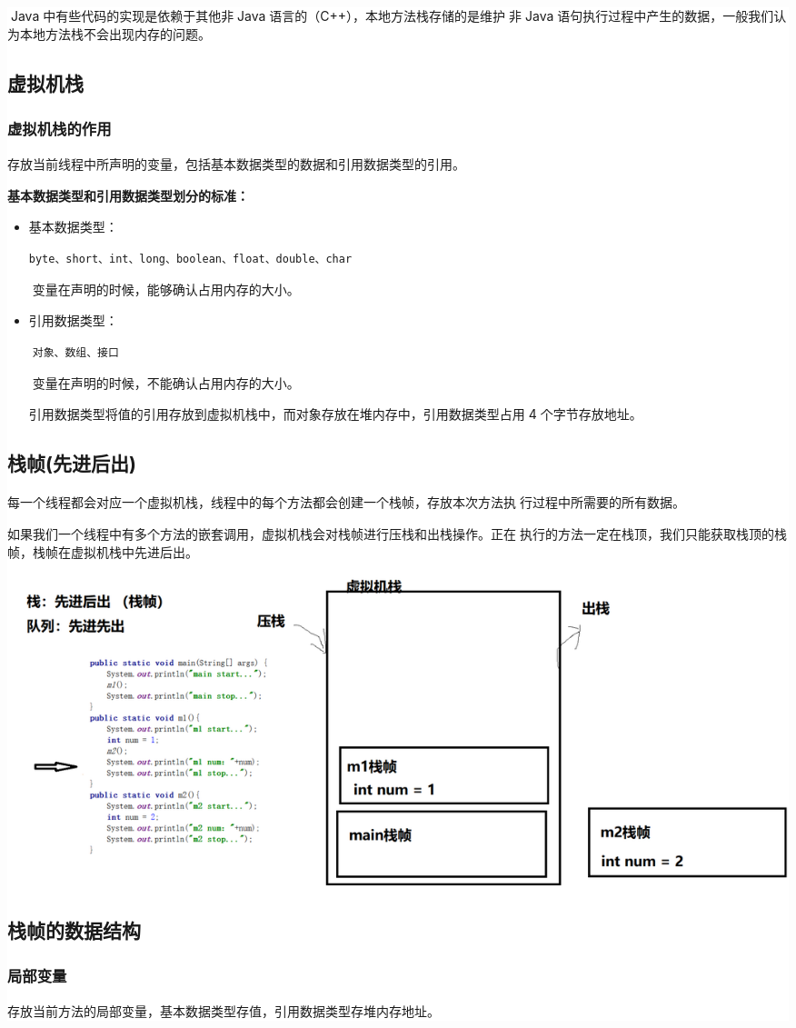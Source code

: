 ​	Java 中有些代码的实现是依赖于其他非 Java 语言的（C++），本地方法栈存储的是维护 非 Java 语句执行过程中产生的数据，一般我们认为本地方法栈不会出现内存的问题。

##  虚拟机栈

### 虚拟机栈的作用

​	存放当前线程中所声明的变量，包括基本数据类型的数据和引用数据类型的引用。

**基本数据类型和引用数据类型划分的标准：**

- 基本数据类型：

	​	`byte、short、int、long、boolean、float、double、char`

	​	变量在声明的时候，能够确认占用内存的大小。 

- 引用数据类型：

	​	`对象、数组、接口`

	​	变量在声明的时候，不能确认占用内存的大小。

	​	引用数据类型将值的引用存放到虚拟机栈中，而对象存放在堆内存中，引用数据类型占用 4 个字节存放地址。

## 栈帧(先进后出)

​	每一个线程都会对应一个虚拟机栈，线程中的每个方法都会创建一个栈帧，存放本次方法执 行过程中所需要的所有数据。 

​	如果我们一个线程中有多个方法的嵌套调用，虚拟机栈会对栈帧进行压栈和出栈操作。正在 执行的方法一定在栈顶，我们只能获取栈顶的栈帧，栈帧在虚拟机栈中先进后出。

![栈帧](./images/%E6%A0%88%E5%B8%A7.jpg)

## 栈帧的数据结构

### 局部变量

​	存放当前方法的局部变量，基本数据类型存值，引用数据类型存堆内存地址。 

